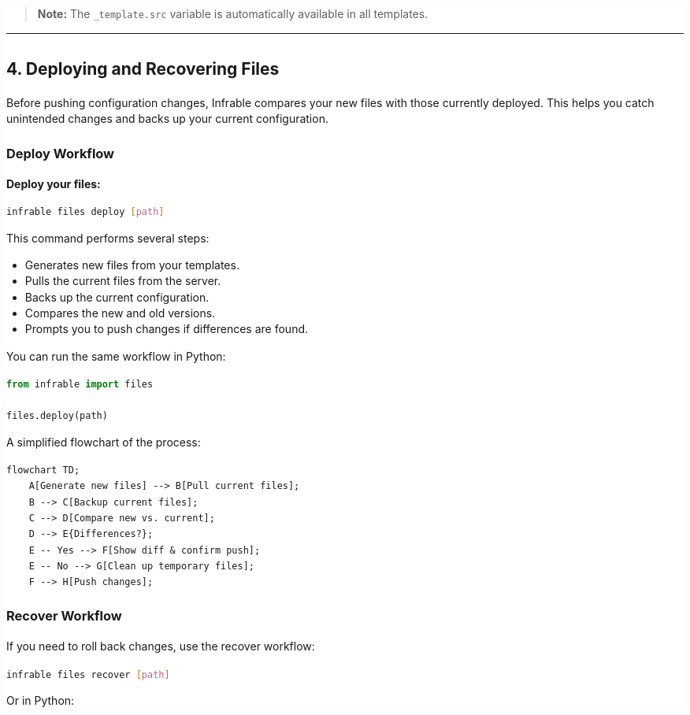 ```bash
```

> **Note:** The `_template.src` variable is automatically available in all templates.

---

## 4. Deploying and Recovering Files

Before pushing configuration changes, Infrable compares your new files with those currently deployed. This helps you catch unintended changes and backs up your current configuration.

### Deploy Workflow

**Deploy your files:**

```bash
infrable files deploy [path]
```

This command performs several steps:
- Generates new files from your templates.
- Pulls the current files from the server.
- Backs up the current configuration.
- Compares the new and old versions.
- Prompts you to push changes if differences are found.

You can run the same workflow in Python:

```python
from infrable import files

files.deploy(path)
```

A simplified flowchart of the process:

```mermaid
flowchart TD;
    A[Generate new files] --> B[Pull current files];
    B --> C[Backup current files];
    C --> D[Compare new vs. current];
    D --> E{Differences?};
    E -- Yes --> F[Show diff & confirm push];
    E -- No --> G[Clean up temporary files];
    F --> H[Push changes];
```

### Recover Workflow

If you need to roll back changes, use the recover workflow:

```bash
infrable files recover [path]
```

Or in Python:
